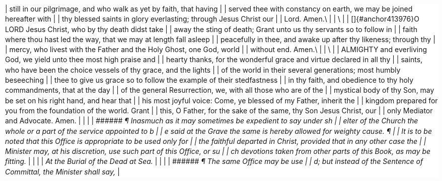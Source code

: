 | still in our pilgrimage, and who walk as yet by faith, that having    |
| served thee with constancy on earth, we may be joined hereafter with  |
| thy blessed saints in glory everlasting; through Jesus Christ our     |
| Lord. Amen.\                                                          |
| \                                                                     |
| []{#anchor413976}O LORD Jesus Christ, who by thy death didst take     |
| away the sting of death; Grant unto us thy servants so to follow in   |
| faith where thou hast led the way, that we may at length fall asleep  |
| peacefully in thee, and awake up after thy likeness; through thy      |
| mercy, who livest with the Father and the Holy Ghost, one God, world  |
| without end. Amen.\                                                   |
| \                                                                     |
| ALMIGHTY and everliving God, we yield unto thee most high praise and  |
| hearty thanks, for the wonderful grace and virtue declared in all thy |
| saints, who have been the choice vessels of thy grace, and the lights |
| of the world in their several generations; most humbly beseeching     |
| thee to give us grace so to follow the example of their stedfastness  |
| in thy faith, and obedience to thy holy commandments, that at the day |
| of the general Resurrection, we, with all those who are of the        |
| mystical body of thy Son, may be set on his right hand, and hear that |
| his most joyful voice: Come, ye blessed of my Father, inherit the     |
| kingdom prepared for you from the foundation of the world. Grant      |
| this, O Father, for the sake of the same, thy Son Jesus Christ, our   |
| only Mediator and Advocate. Amen.                                     |
|                                                                       |
| ###### *¶ Inasmuch as it may sometimes be expedient to say under sh   |
| elter of the Church the whole or a part of the service appointed to b |
| e said at the Grave the same is hereby allowed for weighty cause.  ¶  |
| It is to be noted that this Office is appropriate to be used only for |
|  the faithful departed in Christ, provided that in any other case the |
|  Minister may, at his discretion, use such part of this Office, or su |
| ch devotions taken from other parts of this Book, as may be fitting.* |
|                                                                       |
| *At the Burial of the Dead at Sea.*                                   |
|                                                                       |
| ###### *¶ The same Office may be use                                  |
| d; but instead of the Sentence of Committal, the Minister shall say,* |